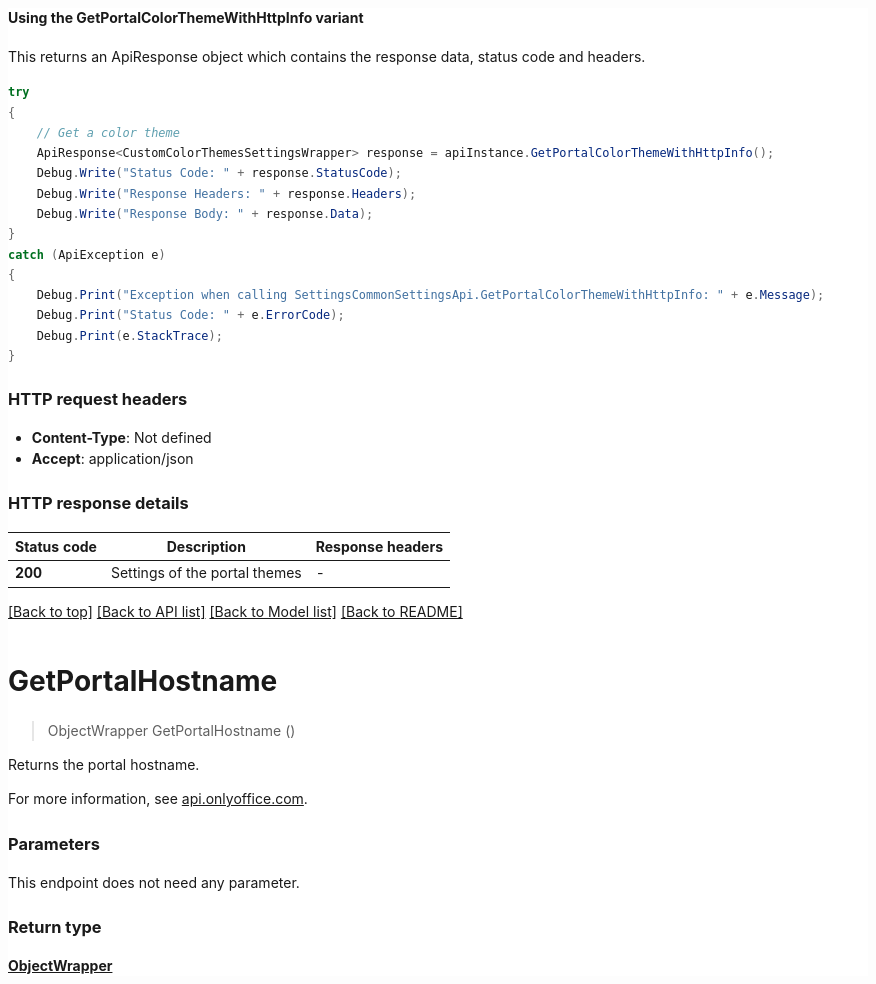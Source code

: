 #### Using the GetPortalColorThemeWithHttpInfo variant
This returns an ApiResponse object which contains the response data, status code and headers.

```csharp
try
{
    // Get a color theme
    ApiResponse<CustomColorThemesSettingsWrapper> response = apiInstance.GetPortalColorThemeWithHttpInfo();
    Debug.Write("Status Code: " + response.StatusCode);
    Debug.Write("Response Headers: " + response.Headers);
    Debug.Write("Response Body: " + response.Data);
}
catch (ApiException e)
{
    Debug.Print("Exception when calling SettingsCommonSettingsApi.GetPortalColorThemeWithHttpInfo: " + e.Message);
    Debug.Print("Status Code: " + e.ErrorCode);
    Debug.Print(e.StackTrace);
}
```

### HTTP request headers

 - **Content-Type**: Not defined
 - **Accept**: application/json


### HTTP response details
| Status code | Description | Response headers |
|-------------|-------------|------------------|
| **200** | Settings of the portal themes |  -  |

[[Back to top]](#) [[Back to API list]](../README.md#documentation-for-api-endpoints) [[Back to Model list]](../README.md#documentation-for-models) [[Back to README]](../README.md)

<a id="getportalhostname"></a>
# **GetPortalHostname**
> ObjectWrapper GetPortalHostname ()

Returns the portal hostname.

For more information, see [api.onlyoffice.com](https://api.onlyoffice.com/docspace/api-backend/usage-api/get-portal-hostname/).

### Parameters
This endpoint does not need any parameter.
### Return type

[**ObjectWrapper**](ObjectWrapper.md)
